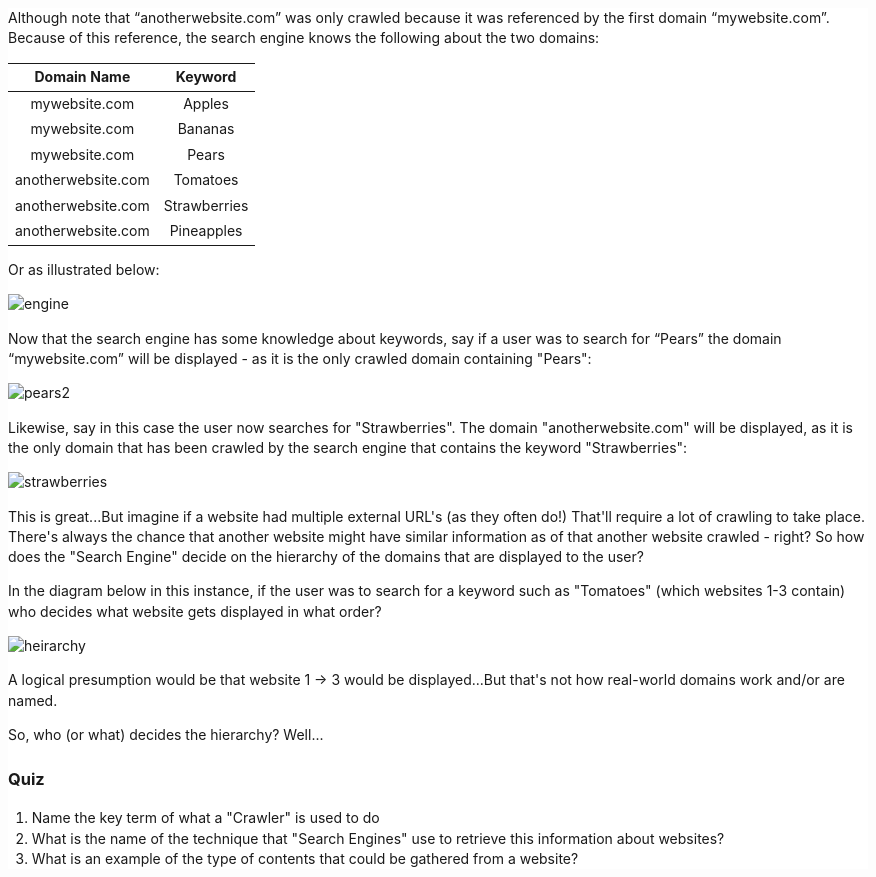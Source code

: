 Although note that “anotherwebsite.com” was only crawled because it was referenced by the first domain “mywebsite.com”. Because of this reference, the search engine knows the following about the two domains:

|     Domain Name    |    Keyword   |
|:------------------:|:------------:|
|    mywebsite.com   |    Apples    |
|    mywebsite.com   |    Bananas   |
|    mywebsite.com   |     Pears    |
| anotherwebsite.com |   Tomatoes   |
| anotherwebsite.com | Strawberries |
| anotherwebsite.com |  Pineapples  |

Or as illustrated below:

![engine](https://i.imgur.com/BJeI451.png)

Now that the search engine has some knowledge about keywords, say if a user was to search for “Pears” the domain “mywebsite.com” will be displayed - as it is the only crawled domain containing "Pears":

![pears2](https://i.imgur.com/lBD6FPD.png)

Likewise, say in this case the user now searches for "Strawberries". The domain "anotherwebsite.com" will be displayed, as it is the only domain that has been crawled by the search engine that contains the keyword "Strawberries":

![strawberries](https://i.imgur.com/1LGoslC.png)

This is great...But imagine if a website had multiple external URL's (as they often do!) That'll require a lot of crawling to take place. There's always the chance that another website might have similar information as of that another website crawled - right? So how does the "Search Engine" decide on the hierarchy of the domains that are displayed to the user?

In the diagram below in this instance, if the user was to search for a keyword such as "Tomatoes" (which websites 1-3 contain) who decides what website gets displayed in what order?

![heirarchy](https://i.imgur.com/OG2Fgsx.png)

A logical presumption would be that website 1 -> 3 would be displayed...But that's not how real-world domains work and/or are named.

So, who (or what) decides the hierarchy? Well...

### Quiz

1. Name the key term of what a "Crawler" is used to do
2. What is the name of the technique that "Search Engines" use to retrieve this information about websites?
3. What is an example of the type of contents that could be gathered from a website?
